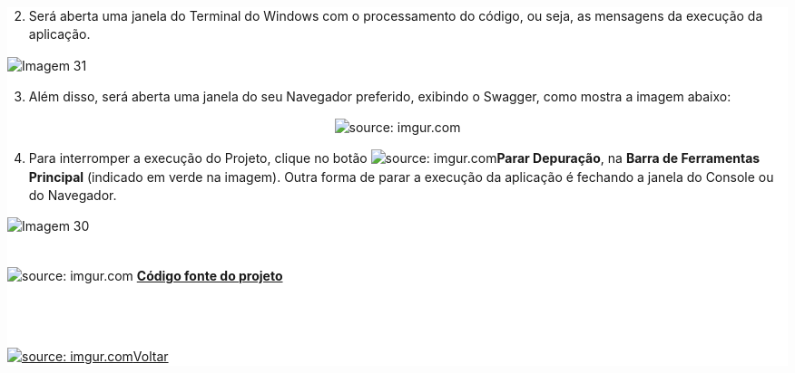 2. Será aberta uma janela do Terminal do Windows com o processamento do código, ou seja, as mensagens da execução da aplicação.

![Imagem 31](https://i.imgur.com/7DRlHkn.png)

3. Além disso, será aberta uma janela do seu Navegador preferido, exibindo o Swagger, como mostra a imagem abaixo:

<div align="center"><img src="https://i.imgur.com/4h3mCF8.png" title="source: imgur.com" /></div>

4. Para interromper a execução do Projeto, clique no botão <img src="https://i.imgur.com/E2e1u9C.png" title="source: imgur.com" width="4%"/>**Parar Depuração**, na **Barra de Ferramentas Principal** (indicado em verde na imagem). Outra forma de parar a execução da aplicação é fechando a janela do Console ou do Navegador.

![Imagem 30](https://i.imgur.com/lJayMro.png)

<br />

<div align="left"><img src="https://i.imgur.com/JACNZiR.png" title="source: imgur.com" width="5%"/> <a href="https://github.com/rafaelq80/backend_blogpessoal_aspnet_v7/tree/01_criar_projeto" target="_blank"><b>Código fonte do projeto</b></a></div>

<br /><br />

<div align="left"><a href="README.md"><img src="https://i.imgur.com/XMgF3gl.png" title="source: imgur.com" width="3%"/>Voltar</a></div>
